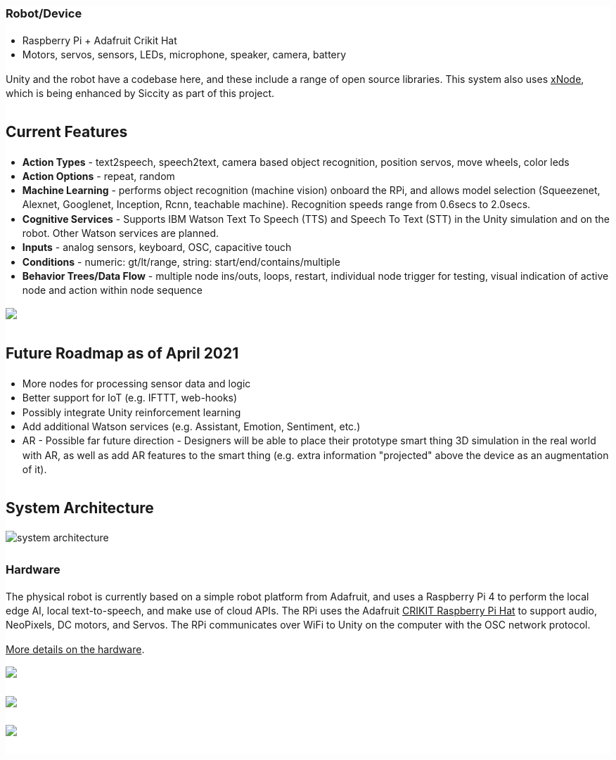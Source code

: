 ### Robot/Device
  * Raspberry Pi + Adafruit Crikit Hat
  * Motors, servos, sensors, LEDs, microphone, speaker, camera, battery

Unity and the robot have a codebase here, and these include a range of open source libraries. This system also uses [xNode](https://github.com/Siccity/xNode), which is being enhanced by Siccity as part of this project.

## Current Features
* **Action Types** - text2speech, speech2text, camera based object recognition, position servos, move wheels, color leds
* **Action Options** - repeat, random
* **Machine Learning** - performs object recognition (machine vision) onboard the RPi, and allows model selection (Squeezenet, Alexnet, Googlenet, Inception, Rcnn, teachable machine). Recognition speeds range from 0.6secs to 2.0secs.
* **Cognitive Services** - Supports IBM Watson Text To Speech (TTS) and Speech To Text (STT) in the Unity simulation and on the robot. Other Watson services are planned.
* **Inputs** - analog sensors, keyboard, OSC, capacitive touch
* **Conditions** - numeric: gt/lt/range, string: start/end/contains/multiple
* **Behavior Trees/Data Flow** - multiple node ins/outs, loops, restart, individual node trigger for testing, visual indication of active node and action within node sequence

<img src="docs/images/speak-recognize-graph.png" width="700">

## Future Roadmap as of April 2021
* More nodes for processing sensor data and logic
* Better support for IoT (e.g. IFTTT, web-hooks)
* Possibly integrate Unity reinforcement learning
* Add additional Watson services (e.g. Assistant, Emotion, Sentiment, etc.)
* AR - Possible far future direction - Designers will be able to place their prototype smart thing 3D simulation in the real world with AR, as well as add AR features to the smart thing (e.g. extra information "projected" above the device as an augmentation of it).

## System Architecture
![system architecture](docs/images/delft-system-diagram.jpg?resize=640%2C350)

### Hardware
The physical robot is currently based on a simple robot platform from Adafruit, and uses a Raspberry Pi 4 to perform the local edge AI, local text-to-speech, and make use of cloud APIs. The RPi uses the Adafruit [CRIKIT Raspberry Pi Hat](https://www.adafruit.com/product/3957) to support audio, NeoPixels, DC motors, and Servos. The RPi communicates over WiFi to Unity on the computer with the OSC network protocol.

[More details on the hardware](docs/hardware.md).

<img src="docs/images/robot2020-1.jpg" width="512"><br><br>
<img src="docs/images/robot2020-5.jpg" width="512"><br><br>
<img src="docs/images/robot2020-3.jpg" width="512"><br><br>
